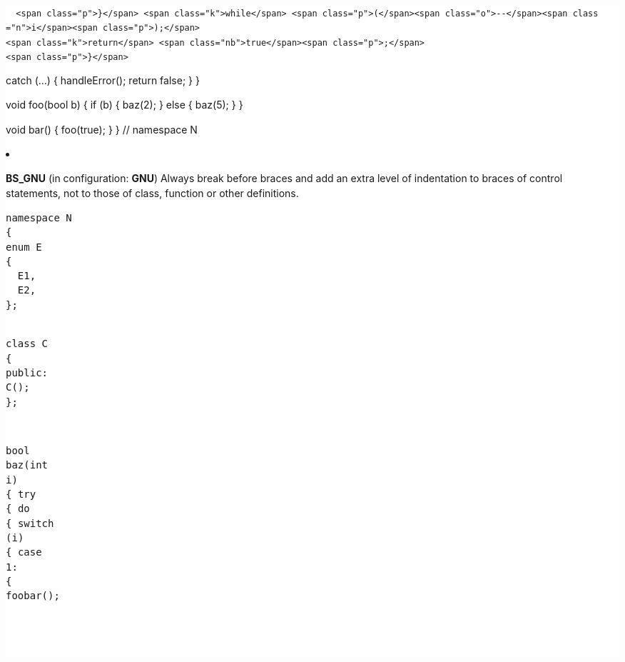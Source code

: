       <span class="p">}</span> <span class="k">while</span> <span class="p">(</span><span class="o">--</span><span class="n">i</span><span class="p">);</span>
    <span class="k">return</span> <span class="nb">true</span><span class="p">;</span>
    <span class="p">}</span>
  <span class="k">catch</span> <span class="p">(...)</span>
    <span class="p">{</span>
    <span class="n">handleError</span><span class="p">();</span>
    <span class="k">return</span> <span class="nb">false</span><span class="p">;</span>
    <span class="p">}</span>
  <span class="p">}</span>

<span class="kt">void</span> <span class="nf">foo</span><span class="p">(</span><span class="kt">bool</span> <span class="n">b</span><span class="p">)</span>
  <span class="p">{</span>
  <span class="k">if</span> <span class="p">(</span><span class="n">b</span><span class="p">)</span>
    <span class="p">{</span>
    <span class="n">baz</span><span class="p">(</span><span class="mi">2</span><span class="p">);</span>
    <span class="p">}</span>
  <span class="k">else</span>
    <span class="p">{</span>
    <span class="n">baz</span><span class="p">(</span><span class="mi">5</span><span class="p">);</span>
    <span class="p">}</span>
  <span class="p">}</span>

<span class="kt">void</span> <span class="nf">bar</span><span class="p">()</span> <span class="p">{</span> <span class="n">foo</span><span class="p">(</span><span class="nb">true</span><span class="p">);</span> <span class="p">}</span>
  <span class="p">}</span> <span class="c1">// namespace N</span>
</pre></div>
</div>
</li>
<li><p class="first"><strong>BS_GNU</strong> (in configuration: <strong>GNU</strong>)
Always break before braces and add an extra level of indentation to
braces of control statements, not to those of class, function
or other definitions.</p>
<div class="highlight-c++ notranslate"><div class="highlight"><pre><span></span><span class="k">namespace</span> <span class="n">N</span>
<span class="p">{</span>
<span class="k">enum</span> <span class="nc">E</span>
<span class="p">{</span>
  <span class="n">E1</span><span class="p">,</span>
  <span class="n">E2</span><span class="p">,</span>
<span class="p">};</span>

<span class="k">class</span> <span class="nc">C</span>
<span class="p">{</span>
<span class="k">public</span><span class="o">:</span>
  <span class="n">C</span><span class="p">();</span>
<span class="p">};</span>

<span class="kt">bool</span> <span class="nf">baz</span><span class="p">(</span><span class="kt">int</span> <span class="n">i</span><span class="p">)</span>
<span class="p">{</span>
  <span class="k">try</span>
    <span class="p">{</span>
      <span class="k">do</span>
        <span class="p">{</span>
          <span class="k">switch</span> <span class="p">(</span><span class="n">i</span><span class="p">)</span>
            <span class="p">{</span>
            <span class="k">case</span> <span class="mi">1</span><span class="o">:</span>
              <span class="p">{</span>
                <span class="n">foobar</span><span class="p">();</span>